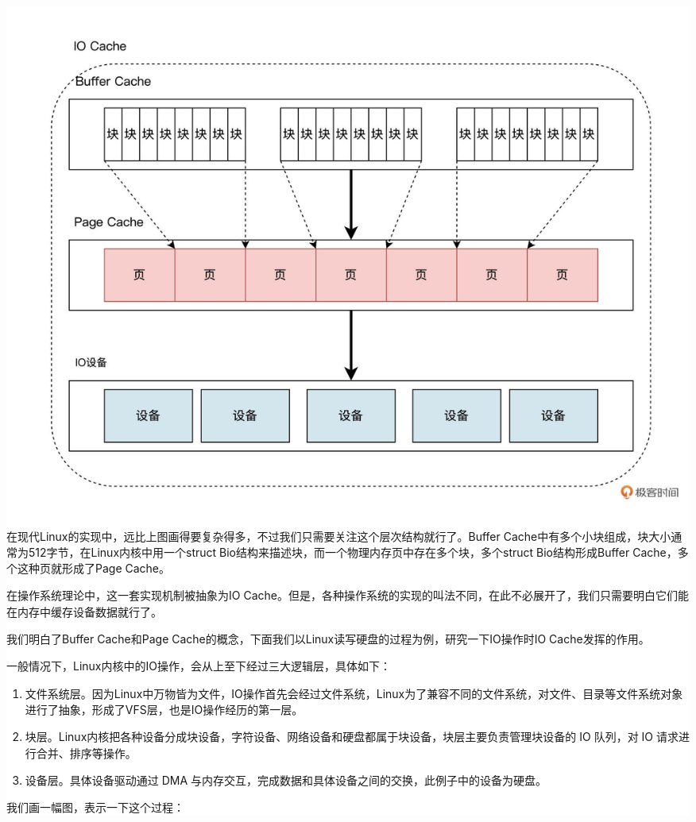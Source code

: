 <p><img alt="图片" src="assets/7fc388859b3981e398fc456b3b5539d3.jpg"/></p>
<p>在现代Linux的实现中，远比上图画得要复杂得多，不过我们只需要关注这个层次结构就行了。Buffer Cache中有多个小块组成，块大小通常为512字节，在Linux内核中用一个struct Bio结构来描述块，而一个物理内存页中存在多个块，多个struct Bio结构形成Buffer Cache，多个这种页就形成了Page Cache。</p>
<p>在操作系统理论中，这一套实现机制被抽象为IO Cache。但是，各种操作系统的实现的叫法不同，在此不必展开了，我们只需要明白它们能在内存中缓存设备数据就行了。</p>
<p>我们明白了Buffer Cache和Page Cache的概念，下面我们以Linux读写硬盘的过程为例，研究一下IO操作时IO Cache发挥的作用。</p>
<p>一般情况下，Linux内核中的IO操作，会从上至下经过三大逻辑层，具体如下：</p>
<ol>
<li><p>文件系统层。因为Linux中万物皆为文件，IO操作首先会经过文件系统，Linux为了兼容不同的文件系统，对文件、目录等文件系统对象进行了抽象，形成了VFS层，也是IO操作经历的第一层。</p></li>
<li><p>块层。Linux内核把各种设备分成块设备，字符设备、网络设备和硬盘都属于块设备，块层主要负责管理块设备的 IO 队列，对 IO 请求进行合并、排序等操作。</p></li>
<li><p>设备层。具体设备驱动通过 DMA 与内存交互，完成数据和具体设备之间的交换，此例子中的设备为硬盘。</p></li>
</ol>
<p>我们画一幅图，表示一下这个过程：</p>